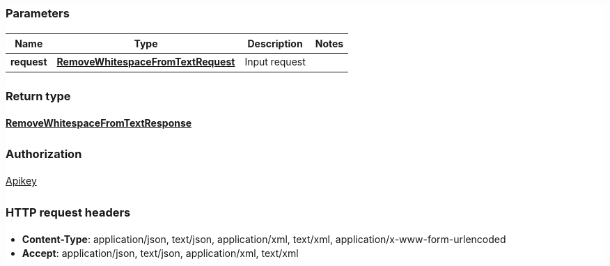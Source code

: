 ### Parameters

Name | Type | Description  | Notes
------------- | ------------- | ------------- | -------------
 **request** | [**RemoveWhitespaceFromTextRequest**](RemoveWhitespaceFromTextRequest.md)| Input request | 

### Return type

[**RemoveWhitespaceFromTextResponse**](RemoveWhitespaceFromTextResponse.md)

### Authorization

[Apikey](../README.md#Apikey)

### HTTP request headers

 - **Content-Type**: application/json, text/json, application/xml, text/xml, application/x-www-form-urlencoded
 - **Accept**: application/json, text/json, application/xml, text/xml




